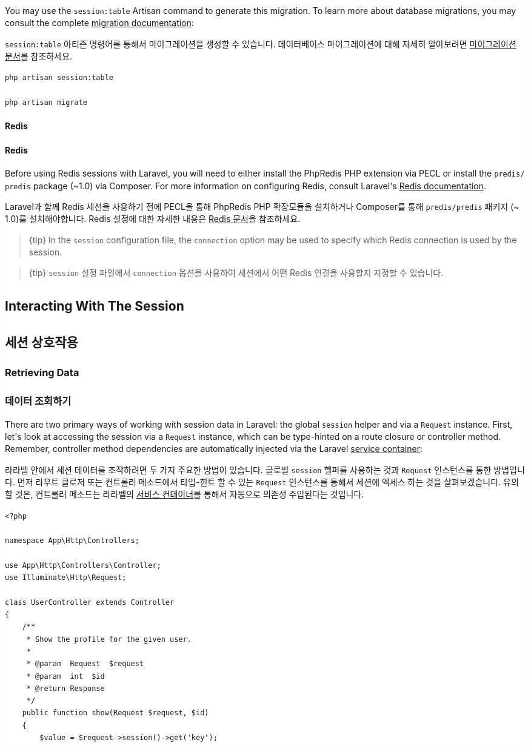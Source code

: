 You may use the `session:table` Artisan command to generate this migration. To learn more about database migrations, you may consult the complete [migration documentation](/docs/{{version}}/migrations):

`session:table` 아티즌 명령어를 통해서 마이그레이션을 생성할 수 있습니다. 데이터베이스 마이그레이션에 대해 자세히 알아보려면 [마이그레이션 문서](/docs/{{version}}/migrations)를 참조하세요.

```shell
php artisan session:table

php artisan migrate
```

<a name="redis"></a>
#### Redis
#### Redis

Before using Redis sessions with Laravel, you will need to either install the PhpRedis PHP extension via PECL or install the `predis/predis` package (~1.0) via Composer. For more information on configuring Redis, consult Laravel's [Redis documentation](/docs/{{version}}/redis#configuration).

Laravel과 함께 Redis 세션을 사용하기 전에 PECL을 통해 PhpRedis PHP 확장모듈을 설치하거나 Composer를 통해 `predis/predis` 패키지 (~ 1.0)를 설치해야합니다. Redis 설정에 대한 자세한 내용은 [Redis 문서](/docs/{{version}}/redis#configuration)을 참조하세요.

> {tip} In the `session` configuration file, the `connection` option may be used to specify which Redis connection is used by the session.

> {tip} `session` 설정 파일에서 `connection` 옵션을 사용하여 세션에서 어떤 Redis 연결을 사용할지 지정할 수 있습니다.

<a name="interacting-with-the-session"></a>
## Interacting With The Session
## 세션 상호작용

<a name="retrieving-data"></a>
### Retrieving Data
### 데이터 조회하기

There are two primary ways of working with session data in Laravel: the global `session` helper and via a `Request` instance. First, let's look at accessing the session via a `Request` instance, which can be type-hinted on a route closure or controller method. Remember, controller method dependencies are automatically injected via the Laravel [service container](/docs/{{version}}/container):

라라벨 안에서 세션 데이터를 조작하려면 두 가지 주요한 방법이 있습니다. 글로벌 `session` 헬퍼를 사용하는 것과 `Request` 인스턴스를 통한 방법입니다. 먼저 라우트 클로저 또는 컨트롤러 메소드에서 타입-힌트 할 수 있는 `Request` 인스턴스를 통해서 세션에 엑세스 하는 것을 살펴보겠습니다. 유의할 것은, 컨트롤러 메소드는 라라벨의 [서비스 컨테이너](/docs/{{version}}/container)를 통해서 자동으로 의존성 주입된다는 것입니다.

    <?php

    namespace App\Http\Controllers;

    use App\Http\Controllers\Controller;
    use Illuminate\Http\Request;

    class UserController extends Controller
    {
        /**
         * Show the profile for the given user.
         *
         * @param  Request  $request
         * @param  int  $id
         * @return Response
         */
        public function show(Request $request, $id)
        {
            $value = $request->session()->get('key');
